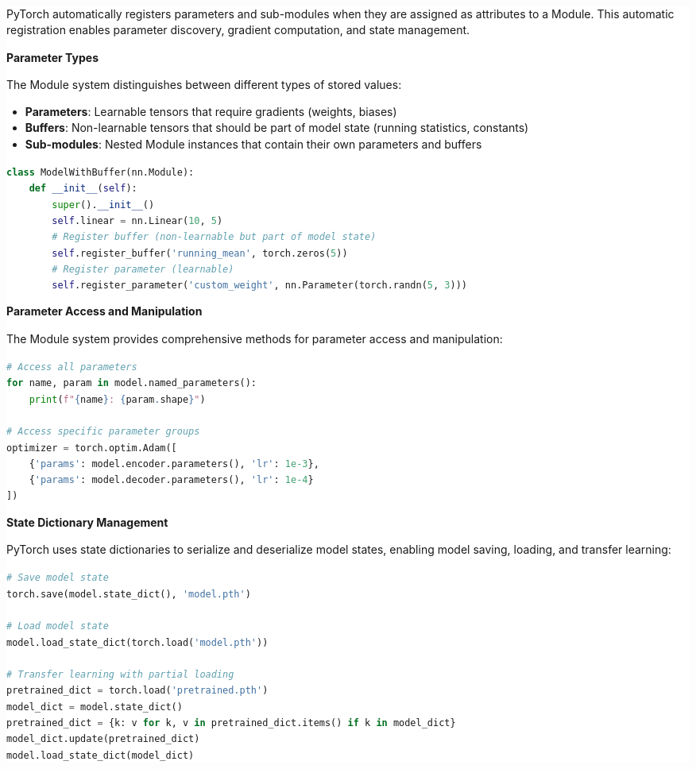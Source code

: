 PyTorch automatically registers parameters and sub-modules when they are assigned as attributes to a Module. This automatic registration enables parameter discovery, gradient computation, and state management.

**Parameter Types**

The Module system distinguishes between different types of stored values:

- **Parameters**: Learnable tensors that require gradients (weights, biases)
- **Buffers**: Non-learnable tensors that should be part of model state (running statistics, constants)
- **Sub-modules**: Nested Module instances that contain their own parameters and buffers

```python
class ModelWithBuffer(nn.Module):
    def __init__(self):
        super().__init__()
        self.linear = nn.Linear(10, 5)
        # Register buffer (non-learnable but part of model state)
        self.register_buffer('running_mean', torch.zeros(5))
        # Register parameter (learnable)
        self.register_parameter('custom_weight', nn.Parameter(torch.randn(5, 3)))
```

**Parameter Access and Manipulation**

The Module system provides comprehensive methods for parameter access and manipulation:

```python
# Access all parameters
for name, param in model.named_parameters():
    print(f"{name}: {param.shape}")

# Access specific parameter groups
optimizer = torch.optim.Adam([
    {'params': model.encoder.parameters(), 'lr': 1e-3},
    {'params': model.decoder.parameters(), 'lr': 1e-4}
])
```

**State Dictionary Management**

PyTorch uses state dictionaries to serialize and deserialize model states, enabling model saving, loading, and transfer learning:

```python
# Save model state
torch.save(model.state_dict(), 'model.pth')

# Load model state
model.load_state_dict(torch.load('model.pth'))

# Transfer learning with partial loading
pretrained_dict = torch.load('pretrained.pth')
model_dict = model.state_dict()
pretrained_dict = {k: v for k, v in pretrained_dict.items() if k in model_dict}
model_dict.update(pretrained_dict)
model.load_state_dict(model_dict)
```
